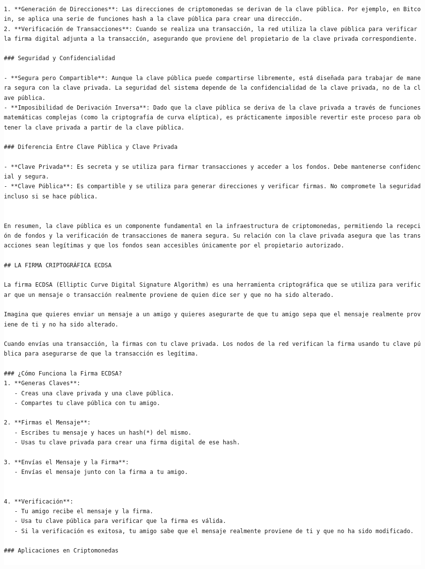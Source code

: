 ```
1. **Generación de Direcciones**: Las direcciones de criptomonedas se derivan de la clave pública. Por ejemplo, en Bitcoin, se aplica una serie de funciones hash a la clave pública para crear una dirección.
2. **Verificación de Transacciones**: Cuando se realiza una transacción, la red utiliza la clave pública para verificar la firma digital adjunta a la transacción, asegurando que proviene del propietario de la clave privada correspondiente.

### Seguridad y Confidencialidad

- **Segura pero Compartible**: Aunque la clave pública puede compartirse libremente, está diseñada para trabajar de manera segura con la clave privada. La seguridad del sistema depende de la confidencialidad de la clave privada, no de la clave pública.
- **Imposibilidad de Derivación Inversa**: Dado que la clave pública se deriva de la clave privada a través de funciones matemáticas complejas (como la criptografía de curva elíptica), es prácticamente imposible revertir este proceso para obtener la clave privada a partir de la clave pública.

### Diferencia Entre Clave Pública y Clave Privada

- **Clave Privada**: Es secreta y se utiliza para firmar transacciones y acceder a los fondos. Debe mantenerse confidencial y segura.
- **Clave Pública**: Es compartible y se utiliza para generar direcciones y verificar firmas. No compromete la seguridad incluso si se hace pública.


En resumen, la clave pública es un componente fundamental en la infraestructura de criptomonedas, permitiendo la recepción de fondos y la verificación de transacciones de manera segura. Su relación con la clave privada asegura que las transacciones sean legítimas y que los fondos sean accesibles únicamente por el propietario autorizado.

## LA FIRMA CRIPTOGRÁFICA ECDSA

La firma ECDSA (Elliptic Curve Digital Signature Algorithm) es una herramienta criptográfica que se utiliza para verificar que un mensaje o transacción realmente proviene de quien dice ser y que no ha sido alterado. 

Imagina que quieres enviar un mensaje a un amigo y quieres asegurarte de que tu amigo sepa que el mensaje realmente proviene de ti y no ha sido alterado.

Cuando envías una transacción, la firmas con tu clave privada. Los nodos de la red verifican la firma usando tu clave pública para asegurarse de que la transacción es legítima.

### ¿Cómo Funciona la Firma ECDSA?
1. **Generas Claves**:
   - Creas una clave privada y una clave pública.
   - Compartes tu clave pública con tu amigo.

2. **Firmas el Mensaje**:
   - Escribes tu mensaje y haces un hash(*) del mismo.
   - Usas tu clave privada para crear una firma digital de ese hash.

3. **Envías el Mensaje y la Firma**:
   - Envías el mensaje junto con la firma a tu amigo.


4. **Verificación**:
   - Tu amigo recibe el mensaje y la firma.
   - Usa tu clave pública para verificar que la firma es válida.
   - Si la verificación es exitosa, tu amigo sabe que el mensaje realmente proviene de ti y que no ha sido modificado.

### Aplicaciones en Criptomonedas


```